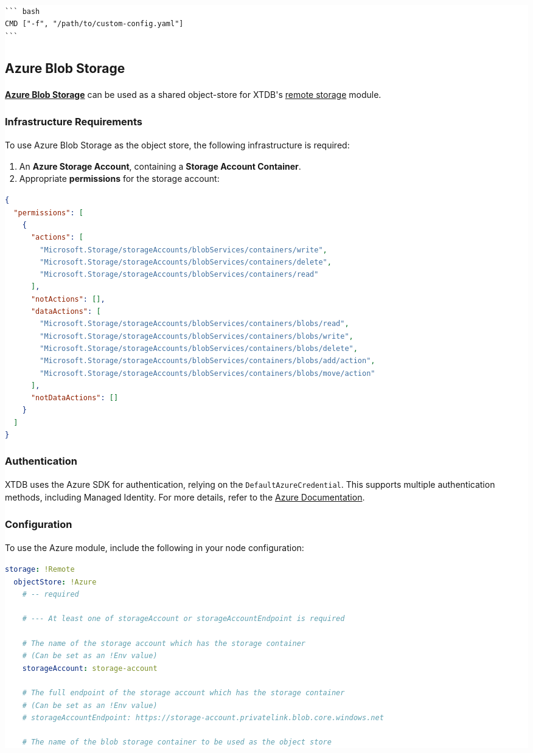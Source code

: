     ``` bash
    CMD ["-f", "/path/to/custom-config.yaml"]
    ```

## Azure Blob Storage

[**Azure Blob Storage**](https://azure.microsoft.com/en-gb/products/storage/blobs) can be used as a shared object-store for XTDB's [remote storage](config/storage#remote) module.

### Infrastructure Requirements

To use Azure Blob Storage as the object store, the following infrastructure is required:

1. An **Azure Storage Account**, containing a **Storage Account Container**.
2. Appropriate **permissions** for the storage account:

``` json
{
  "permissions": [
    {
      "actions": [
        "Microsoft.Storage/storageAccounts/blobServices/containers/write",
        "Microsoft.Storage/storageAccounts/blobServices/containers/delete",
        "Microsoft.Storage/storageAccounts/blobServices/containers/read"
      ],
      "notActions": [],
      "dataActions": [
        "Microsoft.Storage/storageAccounts/blobServices/containers/blobs/read",
        "Microsoft.Storage/storageAccounts/blobServices/containers/blobs/write",
        "Microsoft.Storage/storageAccounts/blobServices/containers/blobs/delete",
        "Microsoft.Storage/storageAccounts/blobServices/containers/blobs/add/action",
        "Microsoft.Storage/storageAccounts/blobServices/containers/blobs/move/action"
      ],
      "notDataActions": []
    }
  ]
}
```

### Authentication

XTDB uses the Azure SDK for authentication, relying on the `DefaultAzureCredential`.
This supports multiple authentication methods, including Managed Identity.
For more details, refer to the [Azure Documentation](https://learn.microsoft.com/en-us/java/api/com.azure.identity.defaultazurecredential?view=azure-java-stable).

### Configuration

To use the Azure module, include the following in your node configuration:

``` yaml
storage: !Remote
  objectStore: !Azure
    # -- required

    # --- At least one of storageAccount or storageAccountEndpoint is required

    # The name of the storage account which has the storage container
    # (Can be set as an !Env value)
    storageAccount: storage-account

    # The full endpoint of the storage account which has the storage container
    # (Can be set as an !Env value)
    # storageAccountEndpoint: https://storage-account.privatelink.blob.core.windows.net

    # The name of the blob storage container to be used as the object store
```